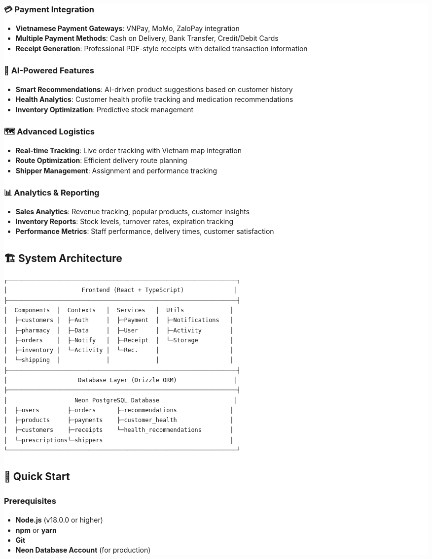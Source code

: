### 💳 **Payment Integration**
- **Vietnamese Payment Gateways**: VNPay, MoMo, ZaloPay integration
- **Multiple Payment Methods**: Cash on Delivery, Bank Transfer, Credit/Debit Cards
- **Receipt Generation**: Professional PDF-style receipts with detailed transaction information

### 🤖 **AI-Powered Features**
- **Smart Recommendations**: AI-driven product suggestions based on customer history
- **Health Analytics**: Customer health profile tracking and medication recommendations
- **Inventory Optimization**: Predictive stock management

### 🗺️ **Advanced Logistics**
- **Real-time Tracking**: Live order tracking with Vietnam map integration
- **Route Optimization**: Efficient delivery route planning
- **Shipper Management**: Assignment and performance tracking

### 📊 **Analytics & Reporting**
- **Sales Analytics**: Revenue tracking, popular products, customer insights
- **Inventory Reports**: Stock levels, turnover rates, expiration tracking
- **Performance Metrics**: Staff performance, delivery times, customer satisfaction

## 🏗️ System Architecture

```
┌─────────────────────────────────────────────────────────────────┐
│                     Frontend (React + TypeScript)              │
├─────────────────────────────────────────────────────────────────┤
│  Components  │  Contexts   │  Services   │  Utils             │
│  ├─customers │  ├─Auth     │  ├─Payment  │  ├─Notifications   │
│  ├─pharmacy  │  ├─Data     │  ├─User     │  ├─Activity        │
│  ├─orders    │  ├─Notify   │  ├─Receipt  │  └─Storage         │
│  ├─inventory │  └─Activity │  └─Rec.     │                    │
│  └─shipping  │             │             │                    │
├─────────────────────────────────────────────────────────────────┤
│                    Database Layer (Drizzle ORM)                │
├─────────────────────────────────────────────────────────────────┤
│                   Neon PostgreSQL Database                     │
│  ├─users        ├─orders      ├─recommendations               │
│  ├─products     ├─payments    ├─customer_health               │
│  ├─customers    ├─receipts    └─health_recommendations        │
│  └─prescriptions└─shippers                                    │
└─────────────────────────────────────────────────────────────────┘
```

## 🚀 Quick Start

### Prerequisites

- **Node.js** (v18.0.0 or higher)
- **npm** or **yarn**
- **Git**
- **Neon Database Account** (for production)
